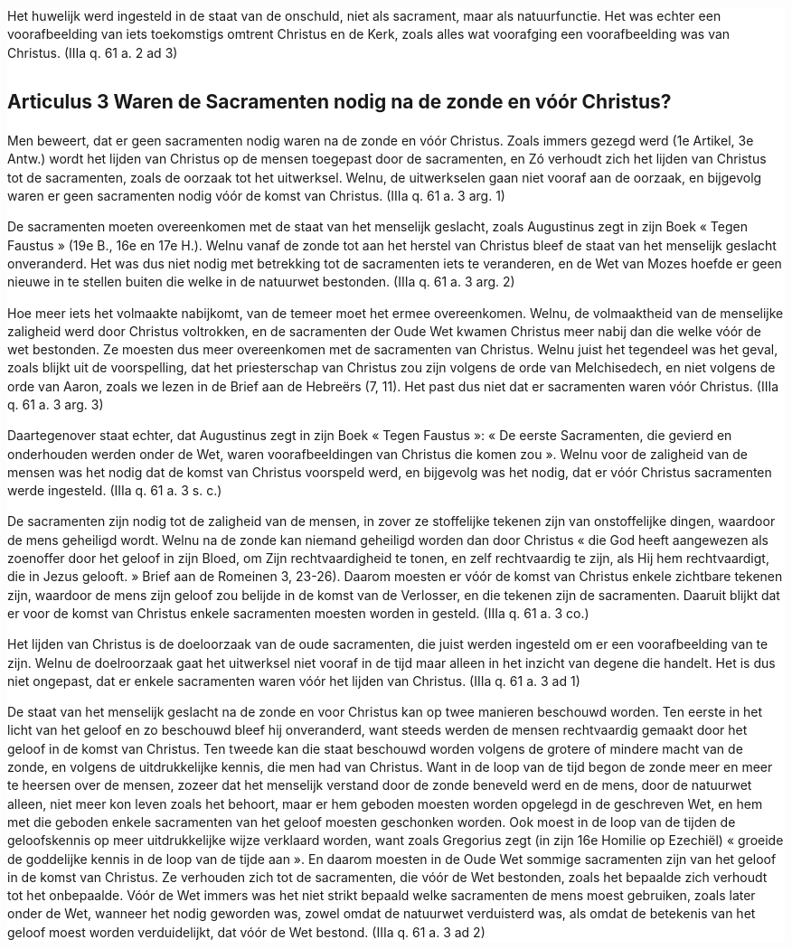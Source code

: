 Het huwelijk werd ingesteld in de staat van de onschuld, niet als sacrament, maar als natuurfunctie. Het was echter een voorafbeelding van iets toekomstigs omtrent Christus en de Kerk, zoals alles wat voorafging een voorafbeelding was van Christus.  (IIIa q. 61 a. 2 ad 3)

## Articulus 3 Waren de Sacramenten nodig na de zonde en vóór Christus? 

Men beweert, dat er geen sacramenten nodig waren na de zonde en vóór Christus. Zoals immers gezegd werd (1e Artikel, 3e Antw.) wordt het lijden van Christus op de mensen toegepast door de sacramenten, en Zó verhoudt zich het lijden van Christus tot de sacramenten, zoals de oorzaak tot het uitwerksel. Welnu, de uitwerkselen gaan niet vooraf aan de oorzaak, en bijgevolg waren er geen sacramenten nodig vóór de komst van Christus.  (IIIa q. 61 a. 3 arg. 1)

De sacramenten moeten overeenkomen met de staat van het menselijk geslacht, zoals Augustinus zegt in zijn Boek « Tegen Faustus » (19e B., 16e en 17e H.). Welnu vanaf de zonde tot aan het herstel van Christus bleef de staat van het menselijk geslacht onveranderd. Het was dus niet nodig met betrekking tot de sacramenten iets te veranderen, en de Wet van Mozes hoefde er geen nieuwe in te stellen buiten die welke in de natuurwet bestonden.  (IIIa q. 61 a. 3 arg. 2)

Hoe meer iets het volmaakte nabijkomt, van de temeer moet het ermee overeenkomen. Welnu, de volmaaktheid van de menselijke zaligheid werd door Christus voltrokken, en de sacramenten der Oude Wet kwamen Christus meer nabij dan die welke vóór de wet bestonden. Ze moesten dus meer overeenkomen met de sacramenten van Christus. Welnu juist het tegendeel was het geval, zoals blijkt uit de voorspelling, dat het priesterschap van Christus zou zijn volgens de orde van Melchisedech, en niet volgens de orde van Aaron, zoals we lezen in de Brief aan de Hebreërs (7, 11). Het past dus niet dat er sacramenten waren vóór Christus.  (IIIa q. 61 a. 3 arg. 3)

Daartegenover staat echter, dat Augustinus zegt in zijn Boek « Tegen Faustus »: « De eerste Sacramenten, die gevierd en onderhouden werden onder de Wet, waren voorafbeeldingen van Christus die komen zou ». Welnu voor de zaligheid van de mensen was het nodig dat de komst van Christus voorspeld werd, en bijgevolg was het nodig, dat er vóór Christus sacramenten werde ingesteld.  (IIIa q. 61 a. 3 s. c.)

De sacramenten zijn nodig tot de zaligheid van de mensen, in zover ze stoffelijke tekenen zijn van onstoffelijke dingen, waardoor de mens geheiligd wordt. Welnu na de zonde kan niemand geheiligd worden dan door Christus « die God heeft aangewezen als zoenoffer door het geloof in zijn Bloed, om Zijn rechtvaardigheid te tonen, en zelf rechtvaardig te zijn, als Hij hem rechtvaardigt, die in Jezus gelooft. » Brief aan de Romeinen 3, 23-26). Daarom moesten er vóór de komst van Christus enkele zichtbare tekenen zijn, waardoor de mens zijn geloof zou belijde in de komst van de Verlosser, en die tekenen zijn de sacramenten. Daaruit blijkt dat er voor de komst van Christus enkele sacramenten moesten worden in gesteld.  (IIIa q. 61 a. 3 co.)

Het lijden van Christus is de doeloorzaak van de oude sacramenten, die juist werden ingesteld om er een voorafbeelding van te zijn. Welnu de doelroorzaak gaat het uitwerksel niet vooraf in de tijd maar alleen in het inzicht van degene die handelt. Het is dus niet ongepast, dat er enkele sacramenten waren vóór het lijden van Christus.  (IIIa q. 61 a. 3 ad 1)

De staat van het menselijk geslacht na de zonde en voor Christus kan op twee manieren beschouwd worden. Ten eerste in het licht van het geloof en zo beschouwd bleef hij onveranderd, want steeds werden de mensen rechtvaardig gemaakt door het geloof in de komst van Christus. Ten tweede kan die staat beschouwd worden volgens de grotere of mindere macht van de zonde, en volgens de uitdrukkelijke kennis, die men had van Christus. Want in de loop van de tijd begon de zonde meer en meer te heersen over de mensen, zozeer dat het menselijk verstand door de zonde beneveld werd en de mens, door de natuurwet alleen, niet meer kon leven zoals het behoort, maar er hem geboden moesten worden opgelegd in de geschreven Wet, en hem met die geboden enkele sacramenten van het geloof moesten geschonken worden. Ook moest in de loop van de tijden de geloofskennis op meer uitdrukkelijke wijze verklaard worden, want zoals Gregorius zegt (in zijn 16e Homilie op Ezechiël) « groeide de goddelijke kennis in de loop van de tijde aan ». En daarom moesten in de Oude Wet sommige sacramenten zijn van het geloof in de komst van Christus. Ze verhouden zich tot de sacramenten, die vóór de Wet bestonden, zoals het bepaalde zich verhoudt tot het onbepaalde. Vóór de Wet immers was het niet strikt bepaald welke sacramenten de mens moest gebruiken, zoals later onder de Wet, wanneer het nodig geworden was, zowel omdat de natuurwet verduisterd was, als omdat de betekenis van het geloof moest worden verduidelijkt, dat vóór de Wet bestond.  (IIIa q. 61 a. 3 ad 2)
